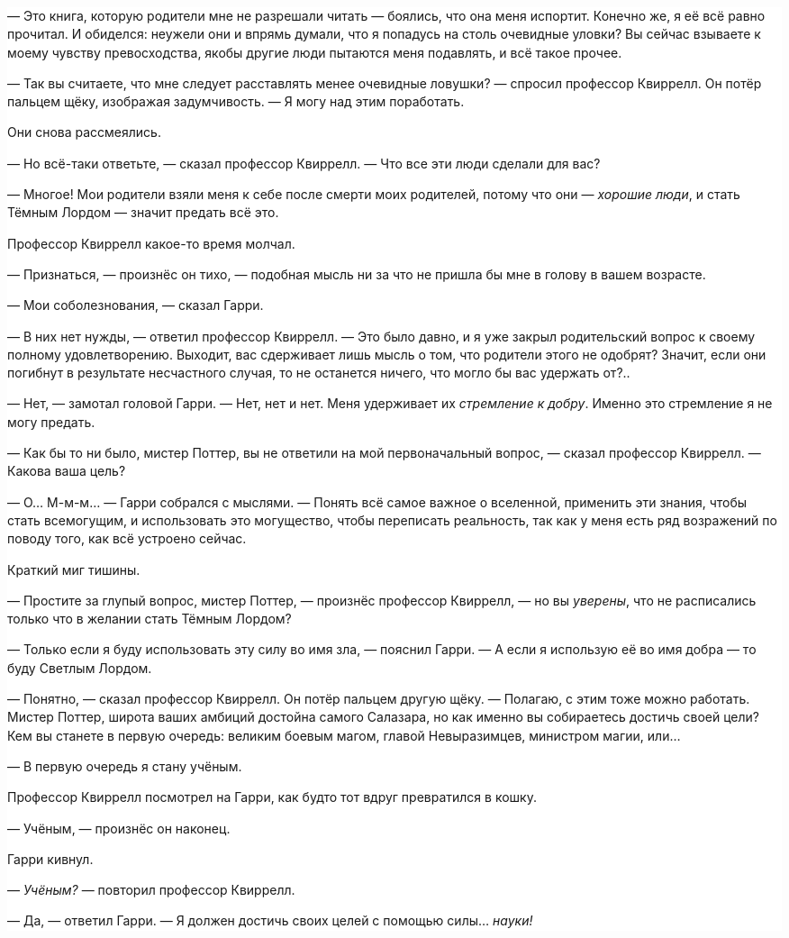 — Это книга, которую родители мне не разрешали читать — боялись, что она меня испортит. Конечно же, я её всё равно прочитал. И обиделся: неужели они и впрямь думали, что я попадусь на столь очевидные уловки? Вы сейчас взываете к моему чувству превосходства, якобы другие люди пытаются меня подавлять, и всё такое прочее.

— Так вы считаете, что мне следует расставлять менее очевидные ловушки? — спросил профессор Квиррелл. Он потёр пальцем щёку, изображая задумчивость. — Я могу над этим поработать.

Они снова рассмеялись.

— Но всё-таки ответьте, — сказал профессор Квиррелл. — Что все эти люди сделали для вас?

— Многое! Мои родители взяли меня к себе после смерти моих родителей, потому что они — *хорошие люди*, и стать Тёмным Лордом — значит предать всё это.

Профессор Квиррелл какое-то время молчал.

— Признаться, — произнёс он тихо, — подобная мысль ни за что не пришла бы мне в голову в вашем возрасте.

— Мои соболезнования, — сказал Гарри.

— В них нет нужды, — ответил профессор Квиррелл. — Это было давно, и я уже закрыл родительский вопрос к своему полному удовлетворению. Выходит, вас сдерживает лишь мысль о том, что родители этого не одобрят? Значит, если они погибнут в результате несчастного случая, то не останется ничего, что могло бы вас удержать от?..

— Нет, — замотал головой Гарри. — Нет, нет и нет. Меня удерживает их *стремление к добру*. Именно это стремление я не могу предать.

— Как бы то ни было, мистер Поттер, вы не ответили на мой первоначальный вопрос, — сказал профессор Квиррелл. — Какова ваша цель?

— О… М-м-м… — Гарри собрался с мыслями. — Понять всё самое важное о вселенной, применить эти знания, чтобы стать всемогущим, и использовать это могущество, чтобы переписать реальность, так как у меня есть ряд возражений по поводу того, как всё устроено сейчас.

Краткий миг тишины.

— Простите за глупый вопрос, мистер Поттер, — произнёс профессор Квиррелл, — но вы *уверены*, что не расписались только что в желании стать Тёмным Лордом?

— Только если я буду использовать эту силу во имя зла, — пояснил Гарри. — А если я использую её во имя добра — то буду Светлым Лордом.

— Понятно, — сказал профессор Квиррелл. Он потёр пальцем другую щёку. — Полагаю, с этим тоже можно работать. Мистер Поттер, широта ваших амбиций достойна самого Салазара, но как именно вы собираетесь достичь своей цели? Кем вы станете в первую очередь: великим боевым магом, главой Невыразимцев, министром магии, или…

— В первую очередь я стану учёным.

Профессор Квиррелл посмотрел на Гарри, как будто тот вдруг превратился в кошку.

— Учёным, — произнёс он наконец.

Гарри кивнул.

— *Учёным?* — повторил профессор Квиррелл.

— Да, — ответил Гарри. — Я должен достичь своих целей с помощью силы… *науки!*
